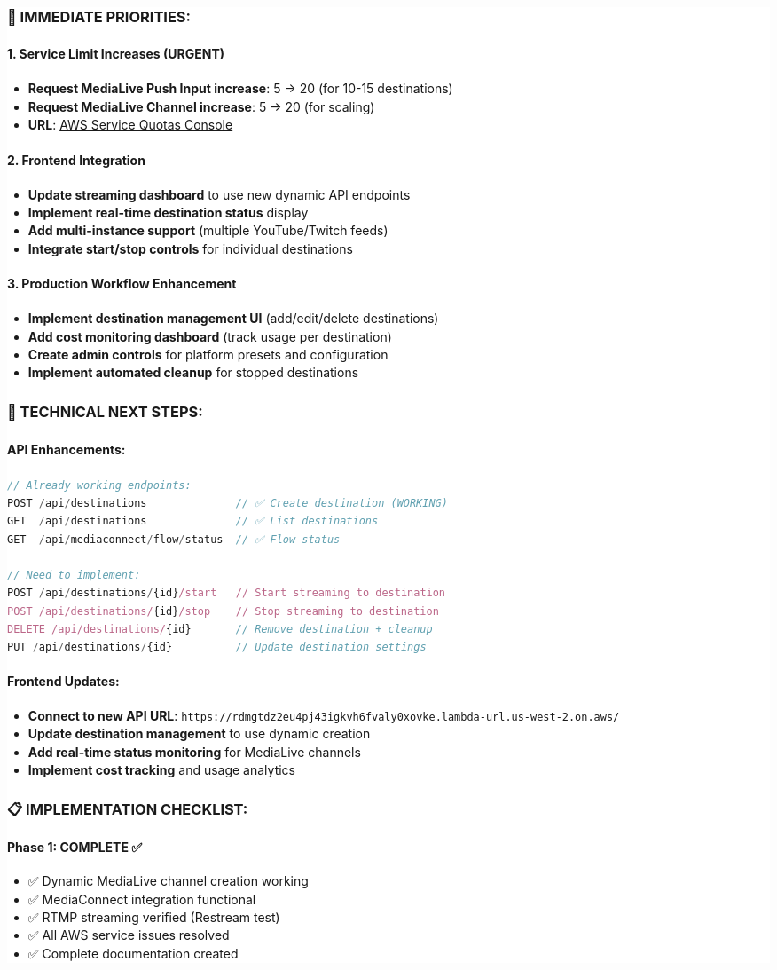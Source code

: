 ### **🎯 IMMEDIATE PRIORITIES:**

#### **1. Service Limit Increases (URGENT)**
- **Request MediaLive Push Input increase**: 5 → 20 (for 10-15 destinations)
- **Request MediaLive Channel increase**: 5 → 20 (for scaling)
- **URL**: [AWS Service Quotas Console](https://console.aws.amazon.com/servicequotas/home?region=us-west-2#!/services/medialive/quotas)

#### **2. Frontend Integration**
- **Update streaming dashboard** to use new dynamic API endpoints
- **Implement real-time destination status** display
- **Add multi-instance support** (multiple YouTube/Twitch feeds)
- **Integrate start/stop controls** for individual destinations

#### **3. Production Workflow Enhancement**
- **Implement destination management UI** (add/edit/delete destinations)
- **Add cost monitoring dashboard** (track usage per destination)
- **Create admin controls** for platform presets and configuration
- **Implement automated cleanup** for stopped destinations

### **🔧 TECHNICAL NEXT STEPS:**

#### **API Enhancements:**
```javascript
// Already working endpoints:
POST /api/destinations              // ✅ Create destination (WORKING)
GET  /api/destinations              // ✅ List destinations
GET  /api/mediaconnect/flow/status  // ✅ Flow status

// Need to implement:
POST /api/destinations/{id}/start   // Start streaming to destination
POST /api/destinations/{id}/stop    // Stop streaming to destination
DELETE /api/destinations/{id}       // Remove destination + cleanup
PUT /api/destinations/{id}          // Update destination settings
```

#### **Frontend Updates:**
- **Connect to new API URL**: `https://rdmgtdz2eu4pj43igkvh6fvaly0xovke.lambda-url.us-west-2.on.aws/`
- **Update destination management** to use dynamic creation
- **Add real-time status monitoring** for MediaLive channels
- **Implement cost tracking** and usage analytics

### **📋 IMPLEMENTATION CHECKLIST:**

#### **Phase 1: COMPLETE ✅**
- ✅ Dynamic MediaLive channel creation working
- ✅ MediaConnect integration functional
- ✅ RTMP streaming verified (Restream test)
- ✅ All AWS service issues resolved
- ✅ Complete documentation created
